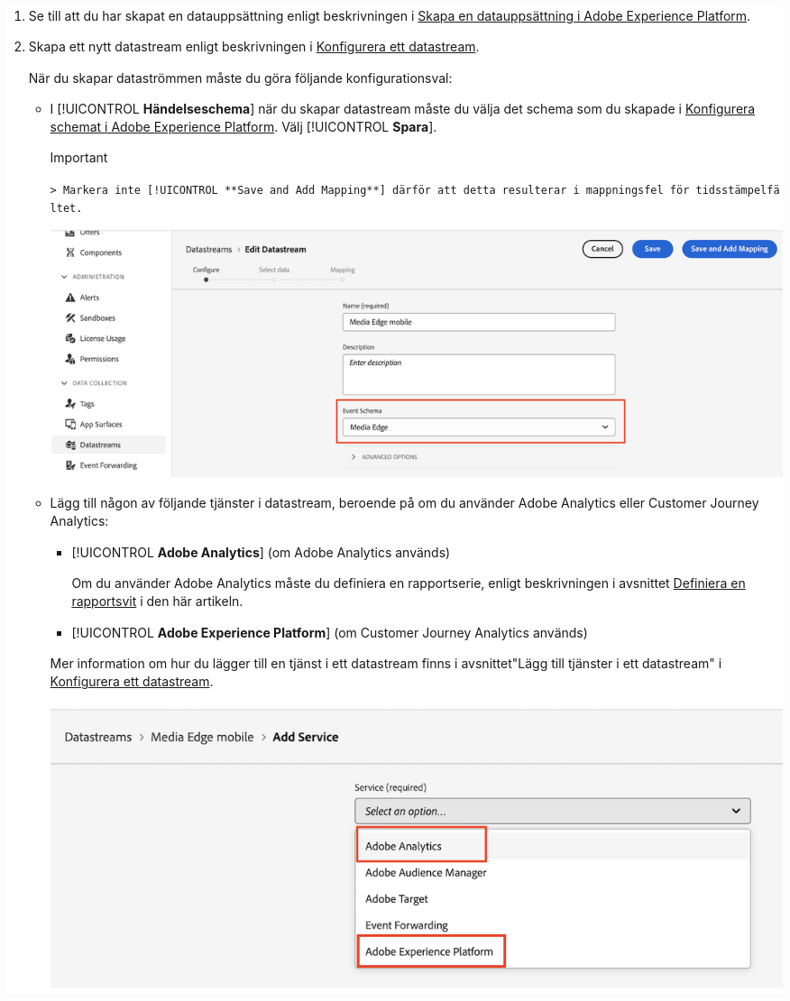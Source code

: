 1. Se till att du har skapat en datauppsättning enligt beskrivningen i [Skapa en datauppsättning i Adobe Experience Platform](#create-a-dataset-in-adobe-experience-platform).

1. Skapa ett nytt datastream enligt beskrivningen i [Konfigurera ett datastream](https://experienceleague.adobe.com/docs/experience-platform/edge/datastreams/configure.html?lang=en).

   När du skapar dataströmmen måste du göra följande konfigurationsval:

   * I [!UICONTROL **Händelseschema**] när du skapar datastream måste du välja det schema som du skapade i [Konfigurera schemat i Adobe Experience Platform](#set-up-the-schema-in-adobe-experience-platform). Välj [!UICONTROL **Spara**].

     >[!IMPORTANT]
     >
         > Markera inte [!UICONTROL **Save and Add Mapping**] därför att detta resulterar i mappningsfel för tidsstämpelfältet.
     
     ![Skapa datastream och välj schema](assets/datastream-create-schema.png)

   * Lägg till någon av följande tjänster i datastream, beroende på om du använder Adobe Analytics eller Customer Journey Analytics:

      * [!UICONTROL **Adobe Analytics**] (om Adobe Analytics används)

        Om du använder Adobe Analytics måste du definiera en rapportserie, enligt beskrivningen i avsnittet [Definiera en rapportsvit](#define-a-report-suite) i den här artikeln.

      * [!UICONTROL **Adobe Experience Platform**] (om Customer Journey Analytics används)

     Mer information om hur du lägger till en tjänst i ett datastream finns i avsnittet&quot;Lägg till tjänster i ett datastream&quot; i [Konfigurera ett datastream](https://experienceleague.adobe.com/docs/experience-platform/edge/datastreams/configure.html?lang=en#view-details).

     ![Lägg till tjänsten Adobe Analytics](assets/datastream-add-service.png)
